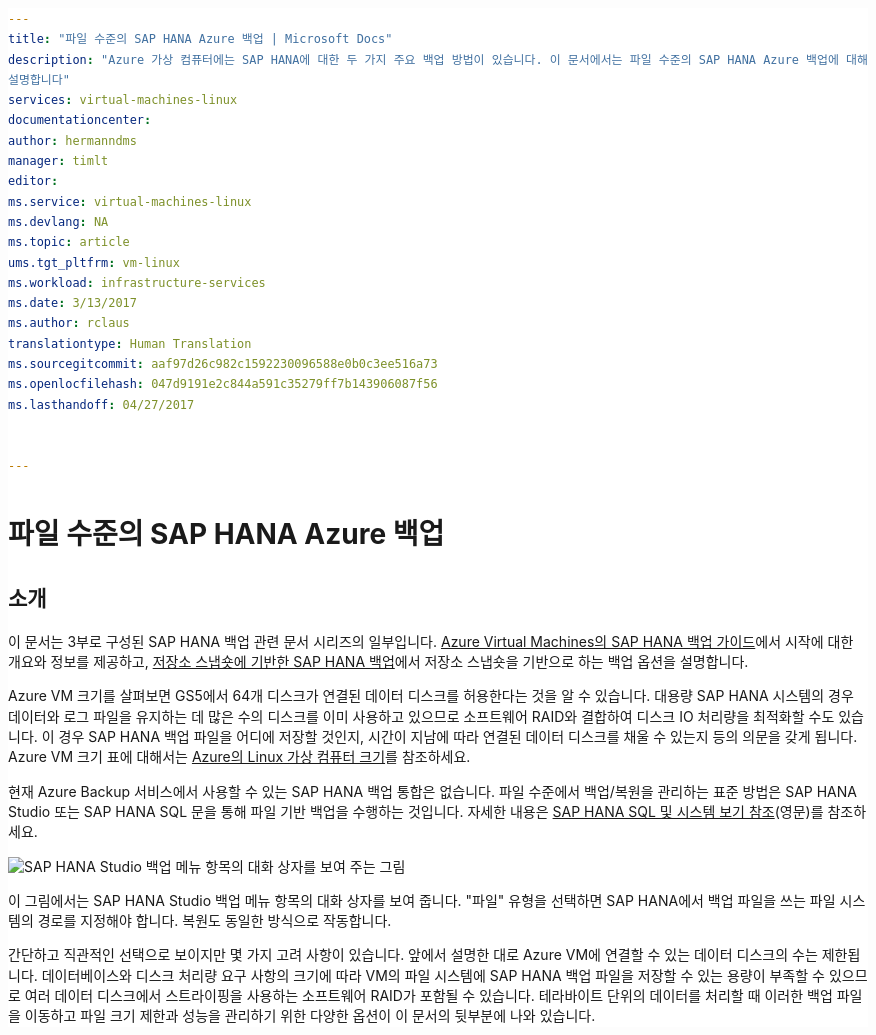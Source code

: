 ```yaml
---
title: "파일 수준의 SAP HANA Azure 백업 | Microsoft Docs"
description: "Azure 가상 컴퓨터에는 SAP HANA에 대한 두 가지 주요 백업 방법이 있습니다. 이 문서에서는 파일 수준의 SAP HANA Azure 백업에 대해 설명합니다"
services: virtual-machines-linux
documentationcenter: 
author: hermanndms
manager: timlt
editor: 
ms.service: virtual-machines-linux
ms.devlang: NA
ms.topic: article
ums.tgt_pltfrm: vm-linux
ms.workload: infrastructure-services
ms.date: 3/13/2017
ms.author: rclaus
translationtype: Human Translation
ms.sourcegitcommit: aaf97d26c982c1592230096588e0b0c3ee516a73
ms.openlocfilehash: 047d9191e2c844a591c35279ff7b143906087f56
ms.lasthandoff: 04/27/2017


---
```


# <a name="sap-hana-azure-backup-on-file-level"></a>파일 수준의 SAP HANA Azure 백업

## <a name="introduction"></a>소개

이 문서는 3부로 구성된 SAP HANA 백업 관련 문서 시리즈의 일부입니다. [Azure Virtual Machines의 SAP HANA 백업 가이드](./sap-hana-backup-guide.md)에서 시작에 대한 개요와 정보를 제공하고, [저장소 스냅숏에 기반한 SAP HANA 백업](./sap-hana-backup-storage-snapshots.md)에서 저장소 스냅숏을 기반으로 하는 백업 옵션을 설명합니다.

Azure VM 크기를 살펴보면 GS5에서 64개 디스크가 연결된 데이터 디스크를 허용한다는 것을 알 수 있습니다. 대용량 SAP HANA 시스템의 경우 데이터와 로그 파일을 유지하는 데 많은 수의 디스크를 이미 사용하고 있으므로 소프트웨어 RAID와 결합하여 디스크 IO 처리량을 최적화할 수도 있습니다. 이 경우 SAP HANA 백업 파일을 어디에 저장할 것인지, 시간이 지남에 따라 연결된 데이터 디스크를 채울 수 있는지 등의 의문을 갖게 됩니다. Azure VM 크기 표에 대해서는 [Azure의 Linux 가상 컴퓨터 크기](../../linux/sizes.md)를 참조하세요.

현재 Azure Backup 서비스에서 사용할 수 있는 SAP HANA 백업 통합은 없습니다. 파일 수준에서 백업/복원을 관리하는 표준 방법은 SAP HANA Studio 또는 SAP HANA SQL 문을 통해 파일 기반 백업을 수행하는 것입니다. 자세한 내용은 [SAP HANA SQL 및 시스템 보기 참조](https://help.sap.com/hana/SAP_HANA_SQL_and_System_Views_Reference_en.pdf)(영문)를 참조하세요.

![SAP HANA Studio 백업 메뉴 항목의 대화 상자를 보여 주는 그림](media/sap-hana-backup-file-level/image022.png)

이 그림에서는 SAP HANA Studio 백업 메뉴 항목의 대화 상자를 보여 줍니다. &quot;파일&quot; 유형을 선택하면 SAP HANA에서 백업 파일을 쓰는 파일 시스템의 경로를 지정해야 합니다. 복원도 동일한 방식으로 작동합니다.

간단하고 직관적인 선택으로 보이지만 몇 가지 고려 사항이 있습니다. 앞에서 설명한 대로 Azure VM에 연결할 수 있는 데이터 디스크의 수는 제한됩니다. 데이터베이스와 디스크 처리량 요구 사항의 크기에 따라 VM의 파일 시스템에 SAP HANA 백업 파일을 저장할 수 있는 용량이 부족할 수 있으므로 여러 데이터 디스크에서 스트라이핑을 사용하는 소프트웨어 RAID가 포함될 수 있습니다. 테라바이트 단위의 데이터를 처리할 때 이러한 백업 파일을 이동하고 파일 크기 제한과 성능을 관리하기 위한 다양한 옵션이 이 문서의 뒷부분에 나와 있습니다.
